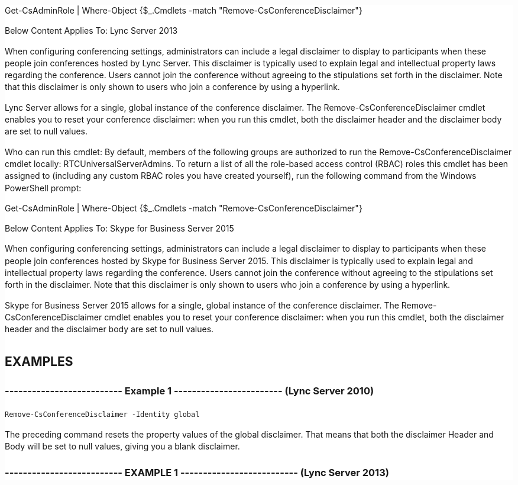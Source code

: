 Get-CsAdminRole | Where-Object {$_.Cmdlets -match "Remove-CsConferenceDisclaimer"}

Below Content Applies To: Lync Server 2013

When configuring conferencing settings, administrators can include a legal disclaimer to display to participants when these people join conferences hosted by Lync Server.
This disclaimer is typically used to explain legal and intellectual property laws regarding the conference.
Users cannot join the conference without agreeing to the stipulations set forth in the disclaimer.
Note that this disclaimer is only shown to users who join a conference by using a hyperlink.

Lync Server allows for a single, global instance of the conference disclaimer.
The Remove-CsConferenceDisclaimer cmdlet enables you to reset your conference disclaimer: when you run this cmdlet, both the disclaimer header and the disclaimer body are set to null values.

Who can run this cmdlet: By default, members of the following groups are authorized to run the Remove-CsConferenceDisclaimer cmdlet locally: RTCUniversalServerAdmins.
To return a list of all the role-based access control (RBAC) roles this cmdlet has been assigned to (including any custom RBAC roles you have created yourself), run the following command from the Windows PowerShell prompt:

Get-CsAdminRole | Where-Object {$_.Cmdlets -match "Remove-CsConferenceDisclaimer"}

Below Content Applies To: Skype for Business Server 2015

When configuring conferencing settings, administrators can include a legal disclaimer to display to participants when these people join conferences hosted by Skype for Business Server 2015.
This disclaimer is typically used to explain legal and intellectual property laws regarding the conference.
Users cannot join the conference without agreeing to the stipulations set forth in the disclaimer.
Note that this disclaimer is only shown to users who join a conference by using a hyperlink.

Skype for Business Server 2015 allows for a single, global instance of the conference disclaimer.
The Remove-CsConferenceDisclaimer cmdlet enables you to reset your conference disclaimer: when you run this cmdlet, both the disclaimer header and the disclaimer body are set to null values.



## EXAMPLES

### -------------------------- Example 1 ------------------------ (Lync Server 2010)
```
Remove-CsConferenceDisclaimer -Identity global
```

The preceding command resets the property values of the global disclaimer.
That means that both the disclaimer Header and Body will be set to null values, giving you a blank disclaimer.

### -------------------------- EXAMPLE 1 -------------------------- (Lync Server 2013)
```

```
